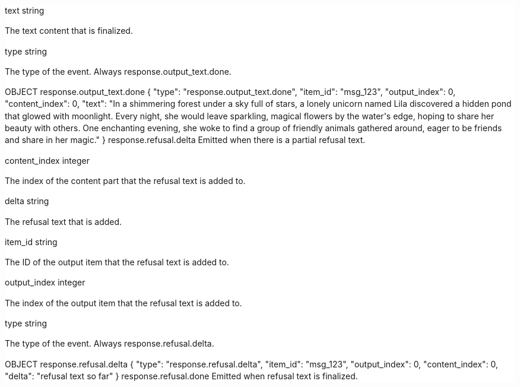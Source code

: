 text
string

The text content that is finalized.

type
string

The type of the event. Always response.output_text.done.

OBJECT response.output_text.done
{
  "type": "response.output_text.done",
  "item_id": "msg_123",
  "output_index": 0,
  "content_index": 0,
  "text": "In a shimmering forest under a sky full of stars, a lonely unicorn named Lila discovered a hidden pond that glowed with moonlight. Every night, she would leave sparkling, magical flowers by the water's edge, hoping to share her beauty with others. One enchanting evening, she woke to find a group of friendly animals gathered around, eager to be friends and share in her magic."
}
response.refusal.delta
Emitted when there is a partial refusal text.

content_index
integer

The index of the content part that the refusal text is added to.

delta
string

The refusal text that is added.

item_id
string

The ID of the output item that the refusal text is added to.

output_index
integer

The index of the output item that the refusal text is added to.

type
string

The type of the event. Always response.refusal.delta.

OBJECT response.refusal.delta
{
  "type": "response.refusal.delta",
  "item_id": "msg_123",
  "output_index": 0,
  "content_index": 0,
  "delta": "refusal text so far"
}
response.refusal.done
Emitted when refusal text is finalized.
